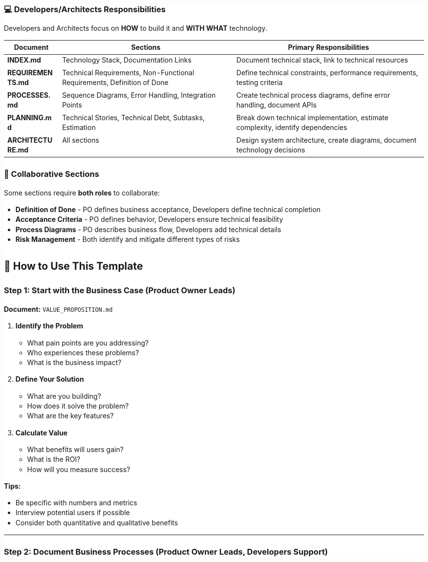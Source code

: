 ### 💻 Developers/Architects Responsibilities

Developers and Architects focus on **HOW** to build it and **WITH WHAT** technology.

| Document | Sections | Primary Responsibilities |
|----------|----------|-------------------------|
| **INDEX.md** | Technology Stack, Documentation Links | Document technical stack, link to technical resources |
| **REQUIREMENTS.md** | Technical Requirements, Non-Functional Requirements, Definition of Done | Define technical constraints, performance requirements, testing criteria |
| **PROCESSES.md** | Sequence Diagrams, Error Handling, Integration Points | Create technical process diagrams, define error handling, document APIs |
| **PLANNING.md** | Technical Stories, Technical Debt, Subtasks, Estimation | Break down technical implementation, estimate complexity, identify dependencies |
| **ARCHITECTURE.md** | All sections | Design system architecture, create diagrams, document technology decisions |

### 🤝 Collaborative Sections

Some sections require **both roles** to collaborate:

- **Definition of Done** - PO defines business acceptance, Developers define technical completion
- **Acceptance Criteria** - PO defines behavior, Developers ensure technical feasibility
- **Process Diagrams** - PO describes business flow, Developers add technical details
- **Risk Management** - Both identify and mitigate different types of risks

## 📖 How to Use This Template

### Step 1: Start with the Business Case (Product Owner Leads)

**Document:** `VALUE_PROPOSITION.md`

1. **Identify the Problem**
   - What pain points are you addressing?
   - Who experiences these problems?
   - What is the business impact?

2. **Define Your Solution**
   - What are you building?
   - How does it solve the problem?
   - What are the key features?

3. **Calculate Value**
   - What benefits will users gain?
   - What is the ROI?
   - How will you measure success?

**Tips:**
- Be specific with numbers and metrics
- Interview potential users if possible
- Consider both quantitative and qualitative benefits

---

### Step 2: Document Business Processes (Product Owner Leads, Developers Support)
